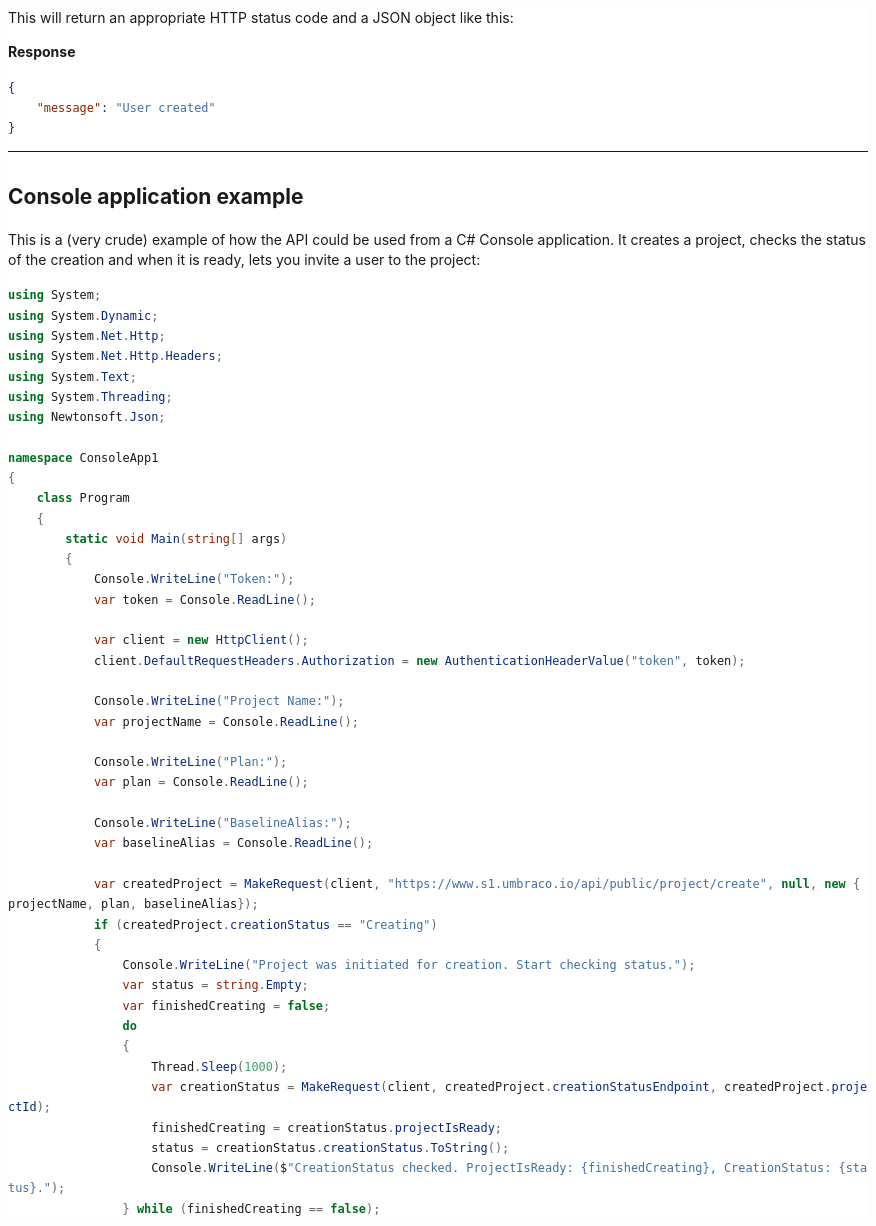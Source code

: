 This will return an appropriate HTTP status code and a JSON object like this:

**Response**

```json
{
    "message": "User created"
}
```

---

## Console application example

This is a (very crude) example of how the API could be used from a C# Console application. It creates a project, checks the status of the creation and when it is ready, lets you invite a user to the project:

```csharp
using System;
using System.Dynamic;
using System.Net.Http;
using System.Net.Http.Headers;
using System.Text;
using System.Threading;
using Newtonsoft.Json;

namespace ConsoleApp1
{
    class Program
    {
        static void Main(string[] args)
        {
            Console.WriteLine("Token:");
            var token = Console.ReadLine();

            var client = new HttpClient();
            client.DefaultRequestHeaders.Authorization = new AuthenticationHeaderValue("token", token);

            Console.WriteLine("Project Name:");
            var projectName = Console.ReadLine();

            Console.WriteLine("Plan:");
            var plan = Console.ReadLine();

            Console.WriteLine("BaselineAlias:");
            var baselineAlias = Console.ReadLine();

            var createdProject = MakeRequest(client, "https://www.s1.umbraco.io/api/public/project/create", null, new { projectName, plan, baselineAlias});
            if (createdProject.creationStatus == "Creating")
            {
                Console.WriteLine("Project was initiated for creation. Start checking status.");
                var status = string.Empty;
                var finishedCreating = false;
                do
                {
                    Thread.Sleep(1000);
                    var creationStatus = MakeRequest(client, createdProject.creationStatusEndpoint, createdProject.projectId);
                    finishedCreating = creationStatus.projectIsReady;
                    status = creationStatus.creationStatus.ToString();
                    Console.WriteLine($"CreationStatus checked. ProjectIsReady: {finishedCreating}, CreationStatus: {status}.");
                } while (finishedCreating == false);
```
